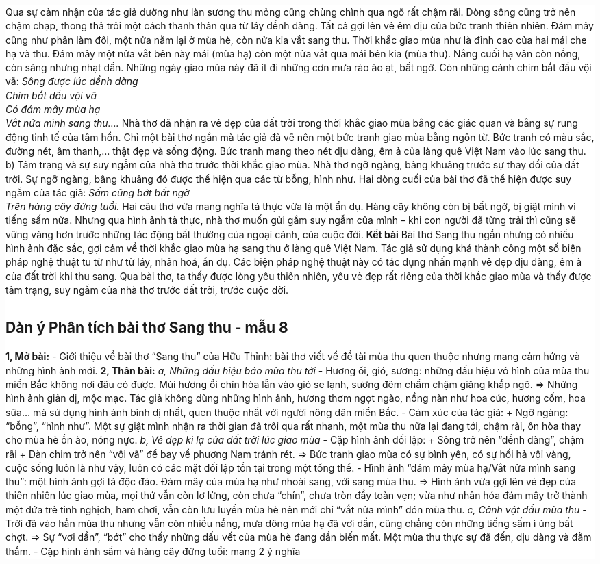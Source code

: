 Qua sự cảm nhận của tác giả dường như làn sương thu mỏng cũng chùng chình qua ngõ rất chậm rãi. Dòng sông cũng trở nên chậm chạp, thong thả trôi một cách thanh thản qua từ láy dềnh dàng. Tất cả gợi lên vẻ êm dịu của bức tranh thiên nhiên. Đám mây cũng như phân làm đôi, một nửa nằm lại ở mùa hè, còn nửa kia vắt sang thu. Thời khắc giao mùa như là đỉnh cao của hai mái che hạ và thu. Đám mây một nửa vắt bên này mái \(mùa hạ\) còn một nửa vắt qua mái bên kia \(mùa thu\). Nắng cuối hạ vẫn còn nồng, còn sáng nhưng nhạt dần. Những ngày giao mùa này đã ít đi những cơn mưa rào ào ạt, bất ngờ. Còn những cánh chim bắt đầu vội vã:
_Sông được lúc dềnh dàng_  
 _Chim bắt dầu vội vã_  
 _Có đám mây mùa hạ_  
 _Vắt nứa mình sang thu…._
Nhà thơ đã nhận ra vẻ đẹp của đất trời trong thời khắc giao mùa bằng các giác quan và bằng sự rung động tinh tế của tâm hồn. Chỉ một bài thơ ngắn mà tác giả đã vẽ nên một bức tranh giao mùa bằng ngôn từ. Bức tranh có màu sắc, đường nét, âm thanh,… thật đẹp và sống động. Bức tranh mang theo nét dịu dàng, êm ả của làng quê Việt Nam vào lúc sang thu.
b\) Tâm trạng và sự suy ngẫm của nhà thơ trước thời khắc giao mùa.
Nhà thơ ngỡ ngàng, bâng khuâng trước sự thay đổi của đất trời. Sự ngỡ ngàng, bâng khuâng đó được thể hiện qua các từ bỗng, hình như.
Hai dòng cuối của bài thơ đã thể hiện được suy ngẫm của tác giả:
_Sấm cũng bớt bất ngờ_  
 _Trên hàng cây đứng tuổi._
Hai câu thơ vừa mang nghĩa tả thực vừa là một ẩn dụ. Hàng cây không còn bị bất ngờ, bị giật mình vì tiếng sấm nữa. Nhưng qua hình ảnh tả thực, nhà thơ muốn gửi gắm suy ngẫm của mình – khi con người đã từng trải thì cũng sẽ vững vàng hơn trước những tác động bất thường của ngoại cảnh, của cuộc đời.
**Kết bài**
Bài thơ Sang thu ngắn nhưng có nhiều hình ảnh đặc sắc, gợi cảm về thời khắc giao mùa hạ sang thu ở làng quê Việt Nam.
Tác giả sử dụng khá thành công một số biện pháp nghệ thuật tu từ như từ láy, nhân hoá, ẩn dụ. Các biện pháp nghệ thuật này có tác dụng nhấn mạnh vẻ đẹp dịu dàng, êm ả của đất trời khi thu sang.
Qua bài thơ, ta thấy được lòng yêu thiên nhiên, yêu vẻ đẹp rất riêng của thời khắc giao mùa và thấy được tâm trạng, suy ngẫm của nhà thơ trước đất trời, trước cuộc đời.
## **Dàn ý Phân tích bài thơ Sang thu - mẫu 8**
**1, Mở bài:**
\- Giới thiệu về bài thơ “Sang thu” của Hữu Thỉnh: bài thơ viết về đề tài mùa thu quen thuộc nhưng mang cảm hứng và những hình ảnh mới.
**2, Thân bài:**
_a, Những dấu hiệu báo mùa thu tới_
\- Hương ổi, gió, sương: những dấu hiệu vô hình của mùa thu miền Bắc không nơi đâu có được. Mùi hương ổi chín hòa lẫn vào gió se lạnh, sương đêm chầm chậm giăng khắp ngõ.
⇒ Những hình ảnh giản dị, mộc mạc. Tác giả không dùng những hình ảnh, hương thơm ngọt ngào, nồng nàn như hoa cúc, hương cốm, hoa sữa… mà sử dụng hình ảnh bình dị nhất, quen thuộc nhất với người nông dân miền Bắc.
\- Cảm xúc của tác giả:
\+ Ngỡ ngàng: “bỗng”, “hình như”. Một sự giật mình nhận ra thời gian đã trôi qua rất nhanh, một mùa thu nữa lại đang tới, chậm rãi, ôn hòa thay cho mùa hè ồn ào, nóng nực.
_b, Vẻ đẹp kì lạ của đất trời lúc giao mùa_
\- Cặp hình ảnh đối lập:
\+ Sông trở nên “dềnh dàng”, chậm rãi
\+ Đàn chim trở nên “vội vã” để bay về phương Nam tránh rét.
⇒ Bức tranh giao mùa có sự bình yên, có sự hối hả vội vàng, cuộc sống luôn là như vậy, luôn có các mặt đối lập tồn tại trong một tổng thể.
\- Hình ảnh “đám mây mùa hạ/Vắt nửa mình sang thu”: một hình ảnh gợi tả độc đáo. Đám mây của mùa hạ như nhoài sang, với sang mùa thu.
⇒ Hình ảnh vừa gợi lên vẻ đẹp của thiên nhiên lúc giao mùa, mọi thứ vẫn còn lơ lửng, còn chưa “chín”, chưa tròn đầy toàn vẹn; vừa như nhân hóa đám mây trở thành một đứa trẻ tinh nghịch, ham chơi, vẫn còn lưu luyến mùa hè nên mới chỉ “vắt nửa mình” đón mùa thu.
_c, Cảnh vật đầu mùa thu_
\- Trời đã vào hẳn mùa thu nhưng vẫn còn nhiều nắng, mưa dông mùa hạ đã vơi dần, cũng chẳng còn những tiếng sấm ì ùng bất chợt.
⇒ Sự “vơi dần”, “bớt” cho thấy những dấu vết của mùa hè đang dần biến mất. Một mùa thu thực sự đã đến, dịu dàng và đằm thắm.
\- Cặp hình ảnh sấm và hàng cây đứng tuổi: mang 2 ý nghĩa
